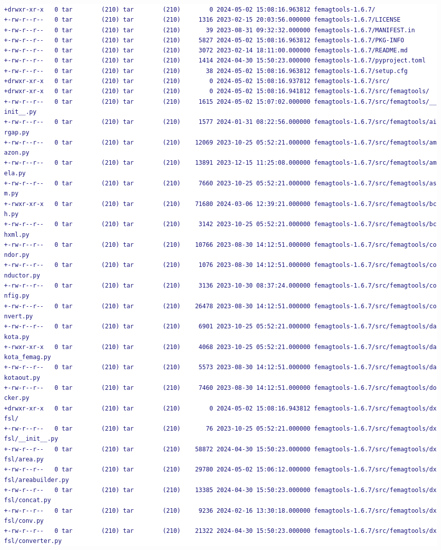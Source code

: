 ```diff
+drwxr-xr-x   0 tar        (210) tar        (210)        0 2024-05-02 15:08:16.963812 femagtools-1.6.7/
+-rw-r--r--   0 tar        (210) tar        (210)     1316 2023-02-15 20:03:56.000000 femagtools-1.6.7/LICENSE
+-rw-r--r--   0 tar        (210) tar        (210)       39 2023-08-31 09:32:32.000000 femagtools-1.6.7/MANIFEST.in
+-rw-r--r--   0 tar        (210) tar        (210)     5827 2024-05-02 15:08:16.963812 femagtools-1.6.7/PKG-INFO
+-rw-r--r--   0 tar        (210) tar        (210)     3072 2023-02-14 18:11:00.000000 femagtools-1.6.7/README.md
+-rw-r--r--   0 tar        (210) tar        (210)     1414 2024-04-30 15:50:23.000000 femagtools-1.6.7/pyproject.toml
+-rw-r--r--   0 tar        (210) tar        (210)       38 2024-05-02 15:08:16.963812 femagtools-1.6.7/setup.cfg
+drwxr-xr-x   0 tar        (210) tar        (210)        0 2024-05-02 15:08:16.937812 femagtools-1.6.7/src/
+drwxr-xr-x   0 tar        (210) tar        (210)        0 2024-05-02 15:08:16.941812 femagtools-1.6.7/src/femagtools/
+-rw-r--r--   0 tar        (210) tar        (210)     1615 2024-05-02 15:07:02.000000 femagtools-1.6.7/src/femagtools/__init__.py
+-rw-r--r--   0 tar        (210) tar        (210)     1577 2024-01-31 08:22:56.000000 femagtools-1.6.7/src/femagtools/airgap.py
+-rw-r--r--   0 tar        (210) tar        (210)    12069 2023-10-25 05:52:21.000000 femagtools-1.6.7/src/femagtools/amazon.py
+-rw-r--r--   0 tar        (210) tar        (210)    13891 2023-12-15 11:25:08.000000 femagtools-1.6.7/src/femagtools/amela.py
+-rw-r--r--   0 tar        (210) tar        (210)     7660 2023-10-25 05:52:21.000000 femagtools-1.6.7/src/femagtools/asm.py
+-rwxr-xr-x   0 tar        (210) tar        (210)    71680 2024-03-06 12:39:21.000000 femagtools-1.6.7/src/femagtools/bch.py
+-rw-r--r--   0 tar        (210) tar        (210)     3142 2023-10-25 05:52:21.000000 femagtools-1.6.7/src/femagtools/bchxml.py
+-rw-r--r--   0 tar        (210) tar        (210)    10766 2023-08-30 14:12:51.000000 femagtools-1.6.7/src/femagtools/condor.py
+-rw-r--r--   0 tar        (210) tar        (210)     1076 2023-08-30 14:12:51.000000 femagtools-1.6.7/src/femagtools/conductor.py
+-rw-r--r--   0 tar        (210) tar        (210)     3136 2023-10-30 08:37:24.000000 femagtools-1.6.7/src/femagtools/config.py
+-rw-r--r--   0 tar        (210) tar        (210)    26478 2023-08-30 14:12:51.000000 femagtools-1.6.7/src/femagtools/convert.py
+-rw-r--r--   0 tar        (210) tar        (210)     6901 2023-10-25 05:52:21.000000 femagtools-1.6.7/src/femagtools/dakota.py
+-rwxr-xr-x   0 tar        (210) tar        (210)     4068 2023-10-25 05:52:21.000000 femagtools-1.6.7/src/femagtools/dakota_femag.py
+-rw-r--r--   0 tar        (210) tar        (210)     5573 2023-08-30 14:12:51.000000 femagtools-1.6.7/src/femagtools/dakotaout.py
+-rw-r--r--   0 tar        (210) tar        (210)     7460 2023-08-30 14:12:51.000000 femagtools-1.6.7/src/femagtools/docker.py
+drwxr-xr-x   0 tar        (210) tar        (210)        0 2024-05-02 15:08:16.943812 femagtools-1.6.7/src/femagtools/dxfsl/
+-rw-r--r--   0 tar        (210) tar        (210)       76 2023-10-25 05:52:21.000000 femagtools-1.6.7/src/femagtools/dxfsl/__init__.py
+-rw-r--r--   0 tar        (210) tar        (210)    58872 2024-04-30 15:50:23.000000 femagtools-1.6.7/src/femagtools/dxfsl/area.py
+-rw-r--r--   0 tar        (210) tar        (210)    29780 2024-05-02 15:06:12.000000 femagtools-1.6.7/src/femagtools/dxfsl/areabuilder.py
+-rw-r--r--   0 tar        (210) tar        (210)    13385 2024-04-30 15:50:23.000000 femagtools-1.6.7/src/femagtools/dxfsl/concat.py
+-rw-r--r--   0 tar        (210) tar        (210)     9236 2024-02-16 13:30:18.000000 femagtools-1.6.7/src/femagtools/dxfsl/conv.py
+-rw-r--r--   0 tar        (210) tar        (210)    21322 2024-04-30 15:50:23.000000 femagtools-1.6.7/src/femagtools/dxfsl/converter.py
```